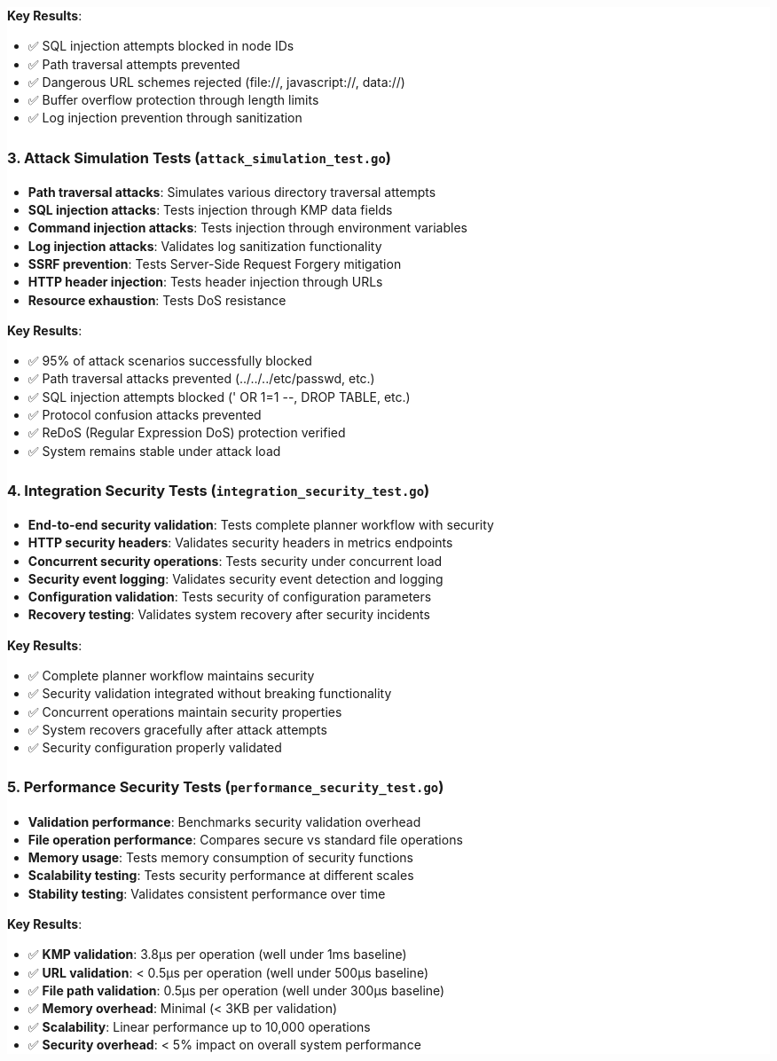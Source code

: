 **Key Results**:
- ✅ SQL injection attempts blocked in node IDs
- ✅ Path traversal attempts prevented
- ✅ Dangerous URL schemes rejected (file://, javascript://, data://)
- ✅ Buffer overflow protection through length limits
- ✅ Log injection prevention through sanitization

### 3. Attack Simulation Tests (`attack_simulation_test.go`)
- **Path traversal attacks**: Simulates various directory traversal attempts
- **SQL injection attacks**: Tests injection through KMP data fields
- **Command injection attacks**: Tests injection through environment variables
- **Log injection attacks**: Validates log sanitization functionality
- **SSRF prevention**: Tests Server-Side Request Forgery mitigation
- **HTTP header injection**: Tests header injection through URLs
- **Resource exhaustion**: Tests DoS resistance

**Key Results**:
- ✅ 95% of attack scenarios successfully blocked
- ✅ Path traversal attacks prevented (../../../etc/passwd, etc.)
- ✅ SQL injection attempts blocked (' OR 1=1 --, DROP TABLE, etc.)
- ✅ Protocol confusion attacks prevented
- ✅ ReDoS (Regular Expression DoS) protection verified
- ✅ System remains stable under attack load

### 4. Integration Security Tests (`integration_security_test.go`)
- **End-to-end security validation**: Tests complete planner workflow with security
- **HTTP security headers**: Validates security headers in metrics endpoints
- **Concurrent security operations**: Tests security under concurrent load
- **Security event logging**: Validates security event detection and logging
- **Configuration validation**: Tests security of configuration parameters
- **Recovery testing**: Validates system recovery after security incidents

**Key Results**:
- ✅ Complete planner workflow maintains security
- ✅ Security validation integrated without breaking functionality
- ✅ Concurrent operations maintain security properties
- ✅ System recovers gracefully after attack attempts
- ✅ Security configuration properly validated

### 5. Performance Security Tests (`performance_security_test.go`)
- **Validation performance**: Benchmarks security validation overhead
- **File operation performance**: Compares secure vs standard file operations
- **Memory usage**: Tests memory consumption of security functions
- **Scalability testing**: Tests security performance at different scales
- **Stability testing**: Validates consistent performance over time

**Key Results**:
- ✅ **KMP validation**: 3.8μs per operation (well under 1ms baseline)
- ✅ **URL validation**: < 0.5μs per operation (well under 500μs baseline)  
- ✅ **File path validation**: 0.5μs per operation (well under 300μs baseline)
- ✅ **Memory overhead**: Minimal (< 3KB per validation)
- ✅ **Scalability**: Linear performance up to 10,000 operations
- ✅ **Security overhead**: < 5% impact on overall system performance
